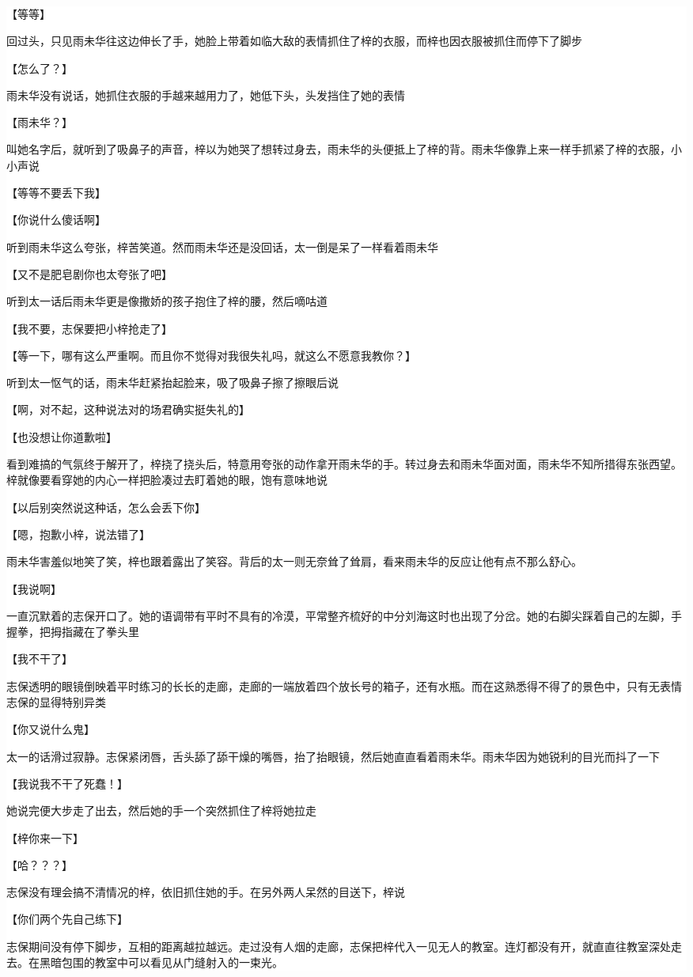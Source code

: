 【等等】

回过头，只见雨未华往这边伸长了手，她脸上带着如临大敌的表情抓住了梓的衣服，而梓也因衣服被抓住而停下了脚步

【怎么了？】

雨未华没有说话，她抓住衣服的手越来越用力了，她低下头，头发挡住了她的表情

【雨未华？】

叫她名字后，就听到了吸鼻子的声音，梓以为她哭了想转过身去，雨未华的头便抵上了梓的背。雨未华像靠上来一样手抓紧了梓的衣服，小小声说

【等等不要丢下我】

【你说什么傻话啊】

听到雨未华这么夸张，梓苦笑道。然而雨未华还是没回话，太一倒是呆了一样看着雨未华

【又不是肥皂剧你也太夸张了吧】

听到太一话后雨未华更是像撒娇的孩子抱住了梓的腰，然后嘀咕道

【我不要，志保要把小梓抢走了】

【等一下，哪有这么严重啊。而且你不觉得对我很失礼吗，就这么不愿意我教你？】

听到太一怄气的话，雨未华赶紧抬起脸来，吸了吸鼻子擦了擦眼后说

【啊，对不起，这种说法对的场君确实挺失礼的】

【也没想让你道歉啦】

看到难搞的气氛终于解开了，梓挠了挠头后，特意用夸张的动作拿开雨未华的手。转过身去和雨未华面对面，雨未华不知所措得东张西望。梓就像要看穿她的内心一样把脸凑过去盯着她的眼，饱有意味地说

【以后别突然说这种话，怎么会丢下你】

【嗯，抱歉小梓，说法错了】

雨未华害羞似地笑了笑，梓也跟着露出了笑容。背后的太一则无奈耸了耸肩，看来雨未华的反应让他有点不那么舒心。

【我说啊】

一直沉默着的志保开口了。她的语调带有平时不具有的冷漠，平常整齐梳好的中分刘海这时也出现了分岔。她的右脚尖踩着自己的左脚，手握拳，把拇指藏在了拳头里

【我不干了】

志保透明的眼镜倒映着平时练习的长长的走廊，走廊的一端放着四个放长号的箱子，还有水瓶。而在这熟悉得不得了的景色中，只有无表情志保的显得特别异类

【你又说什么鬼】

太一的话滑过寂静。志保紧闭唇，舌头舔了舔干燥的嘴唇，抬了抬眼镜，然后她直直看着雨未华。雨未华因为她锐利的目光而抖了一下

【我说我不干了死蠢！】

她说完便大步走了出去，然后她的手一个突然抓住了梓将她拉走

【梓你来一下】

【哈？？？】

志保没有理会搞不清情况的梓，依旧抓住她的手。在另外两人呆然的目送下，梓说

【你们两个先自己练下】

志保期间没有停下脚步，互相的距离越拉越远。走过没有人烟的走廊，志保把梓代入一见无人的教室。连灯都没有开，就直直往教室深处走去。在黑暗包围的教室中可以看见从门缝射入的一束光。

